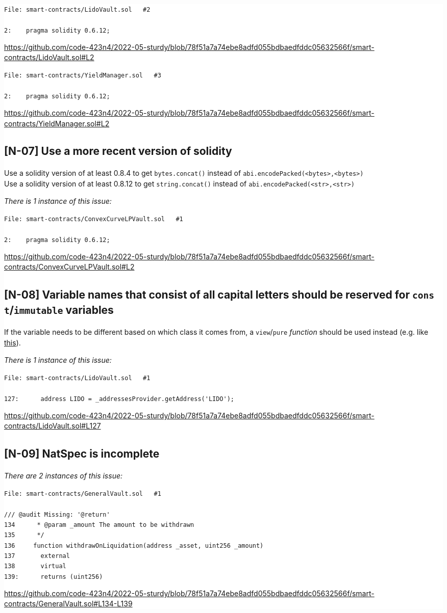 ```solidity
File: smart-contracts/LidoVault.sol   #2

2:    pragma solidity 0.6.12;
```
https://github.com/code-423n4/2022-05-sturdy/blob/78f51a7a74ebe8adfd055bdbaedfddc05632566f/smart-contracts/LidoVault.sol#L2

```solidity
File: smart-contracts/YieldManager.sol   #3

2:    pragma solidity 0.6.12;
```
https://github.com/code-423n4/2022-05-sturdy/blob/78f51a7a74ebe8adfd055bdbaedfddc05632566f/smart-contracts/YieldManager.sol#L2

## [N-07] Use a more recent version of solidity
Use a solidity version of at least 0.8.4 to get `bytes.concat()` instead of `abi.encodePacked(<bytes>,<bytes>)`<br>
Use a solidity version of at least 0.8.12 to get `string.concat()` instead of `abi.encodePacked(<str>,<str>)`

*There is 1 instance of this issue:*
```solidity
File: smart-contracts/ConvexCurveLPVault.sol   #1

2:    pragma solidity 0.6.12;
```
https://github.com/code-423n4/2022-05-sturdy/blob/78f51a7a74ebe8adfd055bdbaedfddc05632566f/smart-contracts/ConvexCurveLPVault.sol#L2

## [N-08] Variable names that consist of all capital letters should be reserved for `const`/`immutable` variables
If the variable needs to be different based on which class it comes from, a `view`/`pure` _function_ should be used instead (e.g. like [this](https://github.com/OpenZeppelin/openzeppelin-contracts/blob/76eee35971c2541585e05cbf258510dda7b2fbc6/contracts/token/ERC20/extensions/draft-IERC20Permit.sol#L59)).

*There is 1 instance of this issue:*
```solidity
File: smart-contracts/LidoVault.sol   #1

127:      address LIDO = _addressesProvider.getAddress('LIDO');
```
https://github.com/code-423n4/2022-05-sturdy/blob/78f51a7a74ebe8adfd055bdbaedfddc05632566f/smart-contracts/LidoVault.sol#L127

## [N-09] NatSpec is incomplete

*There are 2 instances of this issue:*
```solidity
File: smart-contracts/GeneralVault.sol   #1

/// @audit Missing: '@return'
134      * @param _amount The amount to be withdrawn
135      */
136     function withdrawOnLiquidation(address _asset, uint256 _amount)
137       external
138       virtual
139:      returns (uint256)
```
https://github.com/code-423n4/2022-05-sturdy/blob/78f51a7a74ebe8adfd055bdbaedfddc05632566f/smart-contracts/GeneralVault.sol#L134-L139
